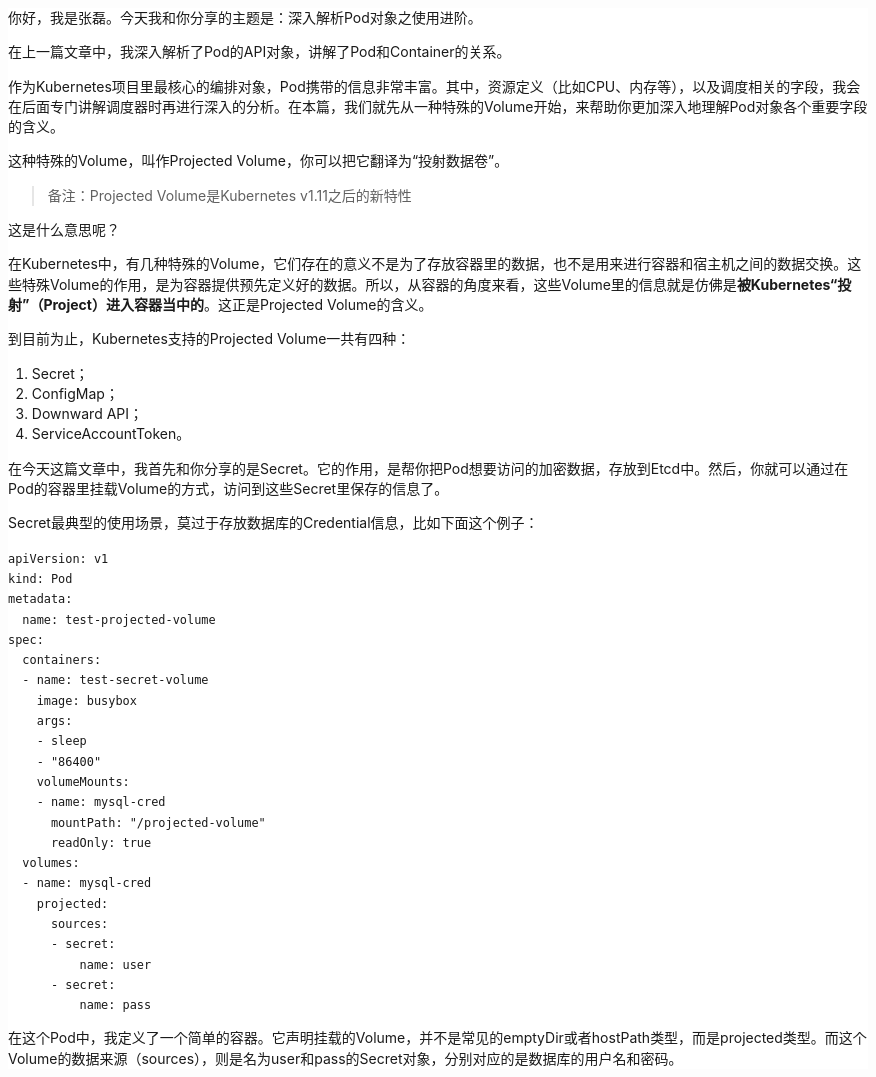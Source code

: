 你好，我是张磊。今天我和你分享的主题是：深入解析Pod对象之使用进阶。

在上一篇文章中，我深入解析了Pod的API对象，讲解了Pod和Container的关系。

作为Kubernetes项目里最核心的编排对象，Pod携带的信息非常丰富。其中，资源定义（比如CPU、内存等），以及调度相关的字段，我会在后面专门讲解调度器时再进行深入的分析。在本篇，我们就先从一种特殊的Volume开始，来帮助你更加深入地理解Pod对象各个重要字段的含义。

这种特殊的Volume，叫作Projected Volume，你可以把它翻译为“投射数据卷”。

> 备注：Projected Volume是Kubernetes v1.11之后的新特性

这是什么意思呢？

在Kubernetes中，有几种特殊的Volume，它们存在的意义不是为了存放容器里的数据，也不是用来进行容器和宿主机之间的数据交换。这些特殊Volume的作用，是为容器提供预先定义好的数据。所以，从容器的角度来看，这些Volume里的信息就是仿佛是**被Kubernetes“投射”（Project）进入容器当中的**。这正是Projected Volume的含义。

到目前为止，Kubernetes支持的Projected Volume一共有四种：

1. Secret；
2. ConfigMap；
3. Downward API；
4. ServiceAccountToken。

在今天这篇文章中，我首先和你分享的是Secret。它的作用，是帮你把Pod想要访问的加密数据，存放到Etcd中。然后，你就可以通过在Pod的容器里挂载Volume的方式，访问到这些Secret里保存的信息了。

Secret最典型的使用场景，莫过于存放数据库的Credential信息，比如下面这个例子：

```
apiVersion: v1
kind: Pod
metadata:
  name: test-projected-volume 
spec:
  containers:
  - name: test-secret-volume
    image: busybox
    args:
    - sleep
    - "86400"
    volumeMounts:
    - name: mysql-cred
      mountPath: "/projected-volume"
      readOnly: true
  volumes:
  - name: mysql-cred
    projected:
      sources:
      - secret:
          name: user
      - secret:
          name: pass
```

在这个Pod中，我定义了一个简单的容器。它声明挂载的Volume，并不是常见的emptyDir或者hostPath类型，而是projected类型。而这个 Volume的数据来源（sources），则是名为user和pass的Secret对象，分别对应的是数据库的用户名和密码。
